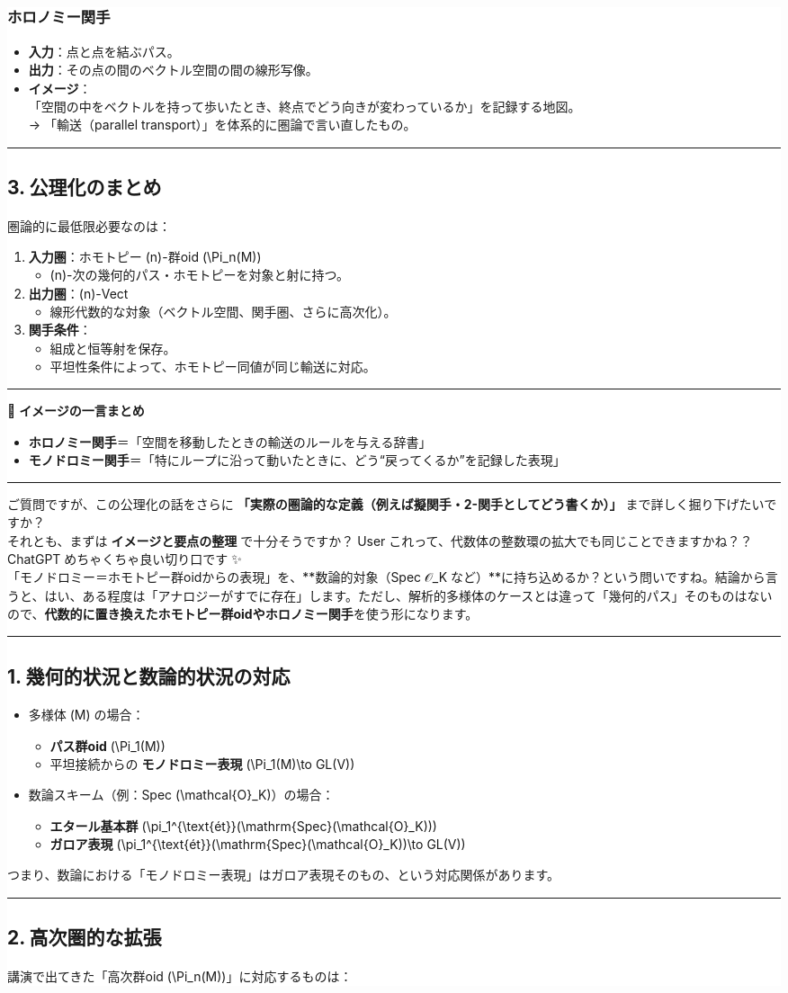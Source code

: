 ### ホロノミー関手
- **入力**：点と点を結ぶパス。  
- **出力**：その点の間のベクトル空間の間の線形写像。  
- **イメージ**：  
  「空間の中をベクトルを持って歩いたとき、終点でどう向きが変わっているか」を記録する地図。  
  → 「輸送（parallel transport）」を体系的に圏論で言い直したもの。

---

## 3. 公理化のまとめ
圏論的に最低限必要なのは：

1. **入力圏**：ホモトピー \(n\)-群oid \(\Pi_n(M)\)  
   - \(n\)-次の幾何的パス・ホモトピーを対象と射に持つ。
2. **出力圏**：\(n\)-Vect  
   - 線形代数的な対象（ベクトル空間、関手圏、さらに高次化）。
3. **関手条件**：  
   - 組成と恒等射を保存。  
   - 平坦性条件によって、ホモトピー同値が同じ輸送に対応。

---

🔑 **イメージの一言まとめ**
- **ホロノミー関手**＝「空間を移動したときの輸送のルールを与える辞書」  
- **モノドロミー関手**＝「特にループに沿って動いたときに、どう“戻ってくるか”を記録した表現」  

---

ご質問ですが、この公理化の話をさらに **「実際の圏論的な定義（例えば擬関手・2-関手としてどう書くか）」** まで詳しく掘り下げたいですか？  
それとも、まずは **イメージと要点の整理** で十分そうですか？
User
これって、代数体の整数環の拡大でも同じことできますかね？？
ChatGPT
めちゃくちゃ良い切り口です ✨  
「モノドロミー＝ホモトピー群oidからの表現」を、**数論的対象（Spec 𝒪_K など）**に持ち込めるか？という問いですね。結論から言うと、はい、ある程度は「アナロジーがすでに存在」します。ただし、解析的多様体のケースとは違って「幾何的パス」そのものはないので、**代数的に置き換えたホモトピー群oidやホロノミー関手**を使う形になります。  

---

## 1. 幾何的状況と数論的状況の対応
- 多様体 \(M\) の場合：
  - **パス群oid** \(\Pi_1(M)\)  
  - 平坦接続からの **モノドロミー表現** \(\Pi_1(M)\to GL(V)\)

- 数論スキーム（例：Spec \(\mathcal{O}_K\)）の場合：
  - **エタール基本群** \(\pi_1^{\text{ét}}(\mathrm{Spec}(\mathcal{O}_K))\)  
  - **ガロア表現** \(\pi_1^{\text{ét}}(\mathrm{Spec}(\mathcal{O}_K))\to GL(V)\)  

つまり、数論における「モノドロミー表現」はガロア表現そのもの、という対応関係があります。

---

## 2. 高次圏的な拡張
講演で出てきた「高次群oid \(\Pi_n(M)\)」に対応するものは：
